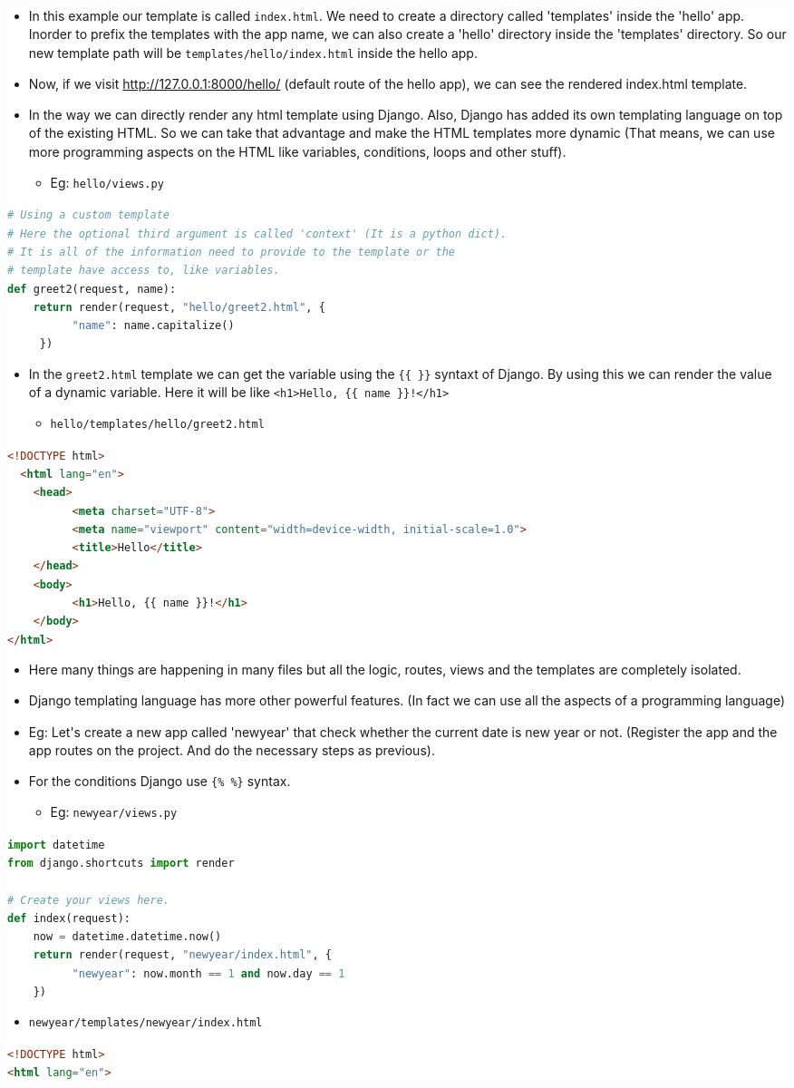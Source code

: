 * In this example our template is called ```index.html```. We need to create a directory called 'templates' inside the 'hello' app. Inorder to prefix the templates with the app name, we can also create a 'hello' directory inside the 'templates' directory. So our new template path will be ```templates/hello/index.html``` inside the hello app.
* Now, if we visit http://127.0.0.1:8000/hello/ (default route of the hello app), we can see the rendered index.html template.

* In the way we can directly render any html template using Django. Also, Django has added its own templating language on top of the existing HTML. So we can take that advantage and make the HTML templates more dynamic (That means, we can use more programming aspects on the HTML like variables, conditions, loops and other stuff). 

	- Eg: ```hello/views.py```
``` python
# Using a custom template
# Here the optional third argument is called 'context' (It is a python dict).
# It is all of the information need to provide to the template or the 
# template have access to, like variables.
def greet2(request, name):
    return render(request, "hello/greet2.html", {
          "name": name.capitalize()
     })
```

- In the ```greet2.html``` template we can get the variable using the ```{{ }}``` syntaxt of Django. By using this we can render the value of a dynamic variable. Here it will be like ```<h1>Hello, {{ name }}!</h1>```

	* ```hello/templates/hello/greet2.html```
``` html
<!DOCTYPE html>
  <html lang="en">
    <head>
          <meta charset="UTF-8">
          <meta name="viewport" content="width=device-width, initial-scale=1.0">
          <title>Hello</title>
    </head>
    <body>
          <h1>Hello, {{ name }}!</h1>
    </body>
</html>
```

* Here many things are happening in many files but all the logic, routes, views and the templates are completely isolated.

* Django templating language has more other powerful features. (In fact we can use all the aspects of a programming language)
* Eg: Let's create a new app called 'newyear' that check whether the current date is new year or not. (Register the app and the app routes on the project. And do the necessary steps as previous).

* For the conditions Django use ```{% %}``` syntax.
	- Eg: ```newyear/views.py```
``` python
import datetime
from django.shortcuts import render

# Create your views here.
def index(request):
    now = datetime.datetime.now()
    return render(request, "newyear/index.html", {
          "newyear": now.month == 1 and now.day == 1
    })
```
  -   ```newyear/templates/newyear/index.html```
``` html
<!DOCTYPE html>
<html lang="en">
```